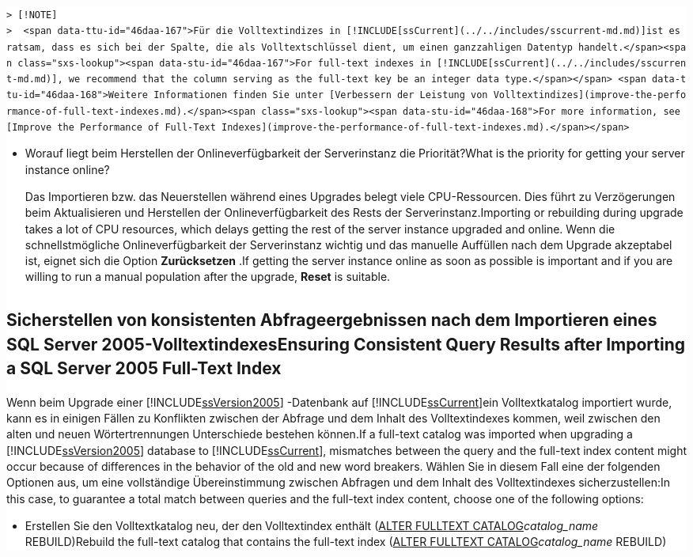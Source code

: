     > [!NOTE]  
    >  <span data-ttu-id="46daa-167">Für die Volltextindizes in [!INCLUDE[ssCurrent](../../includes/sscurrent-md.md)]ist es ratsam, dass es sich bei der Spalte, die als Volltextschlüssel dient, um einen ganzzahligen Datentyp handelt.</span><span class="sxs-lookup"><span data-stu-id="46daa-167">For full-text indexes in [!INCLUDE[ssCurrent](../../includes/sscurrent-md.md)], we recommend that the column serving as the full-text key be an integer data type.</span></span> <span data-ttu-id="46daa-168">Weitere Informationen finden Sie unter [Verbessern der Leistung von Volltextindizes](improve-the-performance-of-full-text-indexes.md).</span><span class="sxs-lookup"><span data-stu-id="46daa-168">For more information, see [Improve the Performance of Full-Text Indexes](improve-the-performance-of-full-text-indexes.md).</span></span>  
  
-   <span data-ttu-id="46daa-169">Worauf liegt beim Herstellen der Onlineverfügbarkeit der Serverinstanz die Priorität?</span><span class="sxs-lookup"><span data-stu-id="46daa-169">What is the priority for getting your server instance online?</span></span>  
  
     <span data-ttu-id="46daa-170">Das Importieren bzw. das Neuerstellen während eines Upgrades belegt viele CPU-Ressourcen. Dies führt zu Verzögerungen beim Aktualisieren und Herstellen der Onlineverfügbarkeit des Rests der Serverinstanz.</span><span class="sxs-lookup"><span data-stu-id="46daa-170">Importing or rebuilding during upgrade takes a lot of CPU resources, which delays getting the rest of the server instance upgraded and online.</span></span> <span data-ttu-id="46daa-171">Wenn die schnellstmögliche Onlineverfügbarkeit der Serverinstanz wichtig und das manuelle Auffüllen nach dem Upgrade akzeptabel ist, eignet sich die Option **Zurücksetzen** .</span><span class="sxs-lookup"><span data-stu-id="46daa-171">If getting the server instance online as soon as possible is important and if you are willing to run a manual population after the upgrade, **Reset** is suitable.</span></span>  
  
## <a name="ensuring-consistent-query-results-after-importing-a-sql-server-2005-full-text-index"></a><span data-ttu-id="46daa-172">Sicherstellen von konsistenten Abfrageergebnissen nach dem Importieren eines SQL Server 2005-Volltextindexes</span><span class="sxs-lookup"><span data-stu-id="46daa-172">Ensuring Consistent Query Results after Importing a SQL Server 2005 Full-Text Index</span></span>  
 <span data-ttu-id="46daa-173">Wenn beim Upgrade einer [!INCLUDE[ssVersion2005](../../includes/ssversion2005-md.md)] -Datenbank auf [!INCLUDE[ssCurrent](../../includes/sscurrent-md.md)]ein Volltextkatalog importiert wurde, kann es in einigen Fällen zu Konflikten zwischen der Abfrage und dem Inhalt des Volltextindexes kommen, weil zwischen den alten und neuen Wörtertrennungen Unterschiede bestehen können.</span><span class="sxs-lookup"><span data-stu-id="46daa-173">If a full-text catalog was imported when upgrading a [!INCLUDE[ssVersion2005](../../includes/ssversion2005-md.md)] database to [!INCLUDE[ssCurrent](../../includes/sscurrent-md.md)], mismatches between the query and the full-text index content might occur because of differences in the behavior of the old and new word breakers.</span></span> <span data-ttu-id="46daa-174">Wählen Sie in diesem Fall eine der folgenden Optionen aus, um eine vollständige Übereinstimmung zwischen Abfragen und dem Inhalt des Volltextindexes sicherzustellen:</span><span class="sxs-lookup"><span data-stu-id="46daa-174">In this case, to guarantee a total match between queries and the full-text index content, choose one of the following options:</span></span>  
  
-   <span data-ttu-id="46daa-175">Erstellen Sie den Volltextkatalog neu, der den Volltextindex enthält ([ALTER FULLTEXT CATALOG](/sql/t-sql/statements/alter-fulltext-catalog-transact-sql)*catalog_name* REBUILD)</span><span class="sxs-lookup"><span data-stu-id="46daa-175">Rebuild the full-text catalog that contains the full-text index ([ALTER FULLTEXT CATALOG](/sql/t-sql/statements/alter-fulltext-catalog-transact-sql)*catalog_name* REBUILD)</span></span>  
  